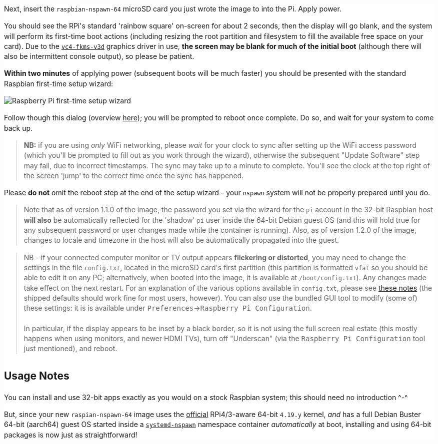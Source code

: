 Next, insert the `raspbian-nspawn-64` microSD card you just wrote the image to into the Pi. Apply power.

You should see the RPi's standard 'rainbow square' on-screen for about 2 seconds, then the display will go blank, and the system will perform its first-time boot actions (including resizing the root partition and filesystem to fill the available free space on your card). Due to the [`vc4-fkms-v3d`](https://www.raspberrypi.org/forums/viewtopic.php?p=1037662#p1037662) graphics driver in use, **the screen may be blank for much of the initial boot** (although there will also be intermittent console output), so please be patient.

**Within two minutes** of applying power (subsequent boots will be much faster) you should be presented with the standard Raspbian first-time setup wizard: 

<img src="https://raw.githubusercontent.com/sakaki-/resources/master/raspberrypi/pi4/raspbian-nspawn-piwiz-a.jpg" alt="Raspberry Pi first-time setup wizard" width="960px"/>

Follow though this dialog (overview [here](https://www.raspberrypi.org/blog/raspbian-update-june-2018/)); you will be prompted to reboot once complete. Do so, and wait for your system to come back up.

> **NB:** if you are using _only_ WiFi networking, please _wait_ for your clock to sync after setting up the WiFi access password (which you'll be prompted to fill out as you work through the wizard), otherwise the subsequent "Update Software" step may fail, due to incorrect timestamps. The sync may take up to a minute to complete. You'll see the clock at the top right of the screen 'jump' to the correct time once the sync has happened.

Please **do not** omit the reboot step at the end of the setup wizard - your `nspawn` system will not be properly prepared until you do.

> Note that as of version 1.1.0 of the image, the password you set via the wizard for the `pi` account in the 32-bit Raspbian host **will also** be automatically reflected for the 'shadow' `pi` user inside the 64-bit Debian guest OS (and this will hold true for any subsequent password or user changes made while the container is running). Also, as of version 1.2.0 of the image, changes to locale and timezone in the host will also be automatically propagated into the guest.

> NB - if your connected computer monitor or TV output appears **flickering or distorted**, you may need to change the settings in the file `config.txt`, located in the microSD card's first partition (this partition is formatted `vfat` so you should be able to edit it on any PC; alternatively, when booted into the image, it is available at `/boot/config.txt`). Any changes made take effect on the next restart. For an explanation of the various options available in `config.txt`, please see [these notes](https://www.raspberrypi.org/documentation/configuration/config-txt/README.md) (the shipped defaults should work fine for most users, however). You can also use the bundled GUI tool to modify (some of) these settings: it is is available under <kbd>Preferences</kbd>&rarr;<kbd>Raspberry Pi Configuration</kbd>.<br><br>In particular, if the display appears to be inset by a black border, so it is not using the full screen real estate (this mostly happens when using monitors, and newer HDMI TVs), turn off "Underscan" (via the <kbd>Raspberry Pi Configuration</kbd> tool just mentioned), and reboot.

## <a id="using_it"></a>Usage Notes

You can install and use 32-bit apps exactly as you would on a stock Raspbian system; this should need no introduction ^-^

But, since your new `raspian-nspawn-64` image uses the [official](https://www.raspberrypi.org/forums/viewtopic.php?f=29&t=250730) RPi4/3-aware 64-bit `4.19.y` kernel,  *and* has a full Debian Buster 64-bit (aarch64) guest OS started inside a [`systemd-nspawn`](https://www.freedesktop.org/software/systemd/man/systemd-nspawn.html) namespace container *automatically* at boot, installing and using 64-bit packages is now just as straightforward!
